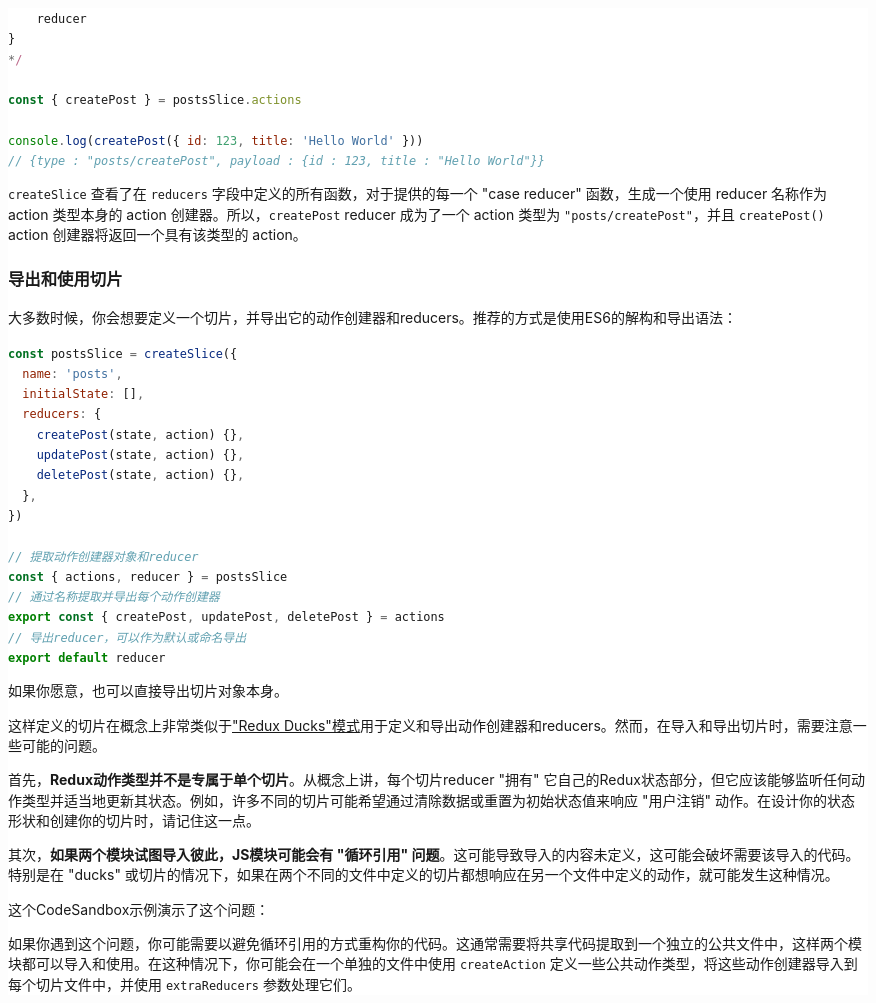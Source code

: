 ```js
    reducer
}
*/

const { createPost } = postsSlice.actions

console.log(createPost({ id: 123, title: 'Hello World' }))
// {type : "posts/createPost", payload : {id : 123, title : "Hello World"}}
```

`createSlice` 查看了在 `reducers` 字段中定义的所有函数，对于提供的每一个 "case reducer" 函数，生成一个使用 reducer 名称作为 action 类型本身的 action 创建器。所以，`createPost` reducer 成为了一个 action 类型为 `"posts/createPost"`，并且 `createPost()` action 创建器将返回一个具有该类型的 action。

### 导出和使用切片

大多数时候，你会想要定义一个切片，并导出它的动作创建器和reducers。推荐的方式是使用ES6的解构和导出语法：

```js
const postsSlice = createSlice({
  name: 'posts',
  initialState: [],
  reducers: {
    createPost(state, action) {},
    updatePost(state, action) {},
    deletePost(state, action) {},
  },
})

// 提取动作创建器对象和reducer
const { actions, reducer } = postsSlice
// 通过名称提取并导出每个动作创建器
export const { createPost, updatePost, deletePost } = actions
// 导出reducer，可以作为默认或命名导出
export default reducer
```

如果你愿意，也可以直接导出切片对象本身。

这样定义的切片在概念上非常类似于["Redux Ducks"模式](https://github.com/erikras/ducks-modular-redux)用于定义和导出动作创建器和reducers。然而，在导入和导出切片时，需要注意一些可能的问题。

首先，**Redux动作类型并不是专属于单个切片**。从概念上讲，每个切片reducer "拥有" 它自己的Redux状态部分，但它应该能够监听任何动作类型并适当地更新其状态。例如，许多不同的切片可能希望通过清除数据或重置为初始状态值来响应 "用户注销" 动作。在设计你的状态形状和创建你的切片时，请记住这一点。

其次，**如果两个模块试图导入彼此，JS模块可能会有 "循环引用" 问题**。这可能导致导入的内容未定义，这可能会破坏需要该导入的代码。特别是在 "ducks" 或切片的情况下，如果在两个不同的文件中定义的切片都想响应在另一个文件中定义的动作，就可能发生这种情况。

这个CodeSandbox示例演示了这个问题：

<iframe src="https://codesandbox.io/embed/rw7ppj4z0m/?runonclick=1" style={{ width: '100%', height: '500px', border: 0, borderRadius: '4px', overflow: 'hidden' }} sandbox="allow-modals allow-forms allow-popups allow-scripts allow-same-origin"></iframe>

如果你遇到这个问题，你可能需要以避免循环引用的方式重构你的代码。这通常需要将共享代码提取到一个独立的公共文件中，这样两个模块都可以导入和使用。在这种情况下，你可能会在一个单独的文件中使用 `createAction` 定义一些公共动作类型，将这些动作创建器导入到每个切片文件中，并使用 `extraReducers` 参数处理它们。
